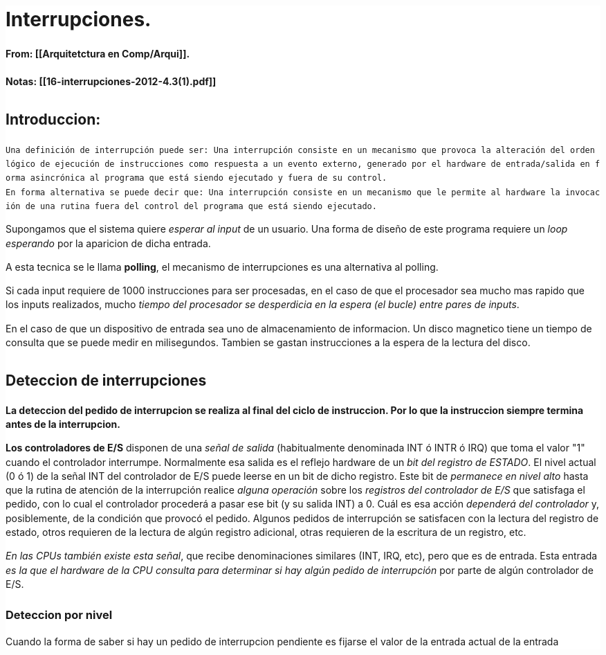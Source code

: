 # Interrupciones.
#### From: [[Arquitetctura en Comp/Arqui]].
#### Notas: [[16-interrupciones-2012-4.3(1).pdf]]

## Introduccion:

```ad-quote
Una definición de interrupción puede ser: Una interrupción consiste en un mecanismo que provoca la alteración del orden lógico de ejecución de instrucciones como respuesta a un evento externo, generado por el hardware de entrada/salida en forma asincrónica al programa que está siendo ejecutado y fuera de su control. 
En forma alternativa se puede decir que: Una interrupción consiste en un mecanismo que le permite al hardware la invocación de una rutina fuera del control del programa que está siendo ejecutado.
```

Supongamos que el sistema quiere *esperar al input* de un usuario.
Una forma de diseño de este programa requiere un *loop esperando* por la aparicion de dicha entrada. 

A esta tecnica se le llama **polling**, el mecanismo de interrupciones es una alternativa al polling.

Si cada input requiere de 1000 instrucciones para ser procesadas, en el caso de que el procesador sea mucho mas rapido que los inputs realizados, mucho *tiempo del procesador se desperdicia en la espera (el bucle) entre pares de inputs*.

En el caso de que un dispositivo de entrada sea uno de almacenamiento de informacion.
Un disco magnetico tiene un tiempo de consulta que se puede medir en milisegundos. Tambien se gastan instrucciones a la espera de la lectura del disco. 

## Deteccion de interrupciones

**La deteccion del pedido de interrupcion se realiza al final del ciclo de instruccion. Por lo que la instruccion siempre termina antes de la interrupcion.**

**Los controladores de E/S** disponen de una *señal de salida* (habitualmente denominada INT ó INTR ó IRQ) que toma el valor "1" cuando el controlador interrumpe. 
Normalmente esa salida es el reflejo hardware de un *bit del registro de ESTADO*. El nivel actual (0 ó 1) de la señal INT del controlador de E/S puede leerse en un bit de dicho registro.
Este bit de *permanece en nivel alto* hasta que la rutina de atención de la interrupción realice *alguna operación* sobre los *registros del controlador de E/S* que satisfaga el pedido, con lo cual el controlador procederá a pasar ese bit (y su salida INT) a 0. 
Cuál es esa acción *dependerá del controlador* y, posiblemente, de la condición que provocó el pedido. Algunos pedidos de interrupción se satisfacen con la lectura del registro de estado, otros requieren de la lectura de algún registro adicional, otras requieren de la escritura de un registro, etc.

*En las CPUs también existe esta señal*, que recibe denominaciones similares (INT, IRQ, etc), pero que es de entrada. Esta entrada *es la que el hardware de la CPU consulta para determinar si hay algún pedido de interrupción* por parte de algún controlador de E/S.

### Deteccion por nivel
Cuando la forma de saber si hay un pedido de interrupcion pendiente es fijarse el valor de la entrada actual de la entrada
